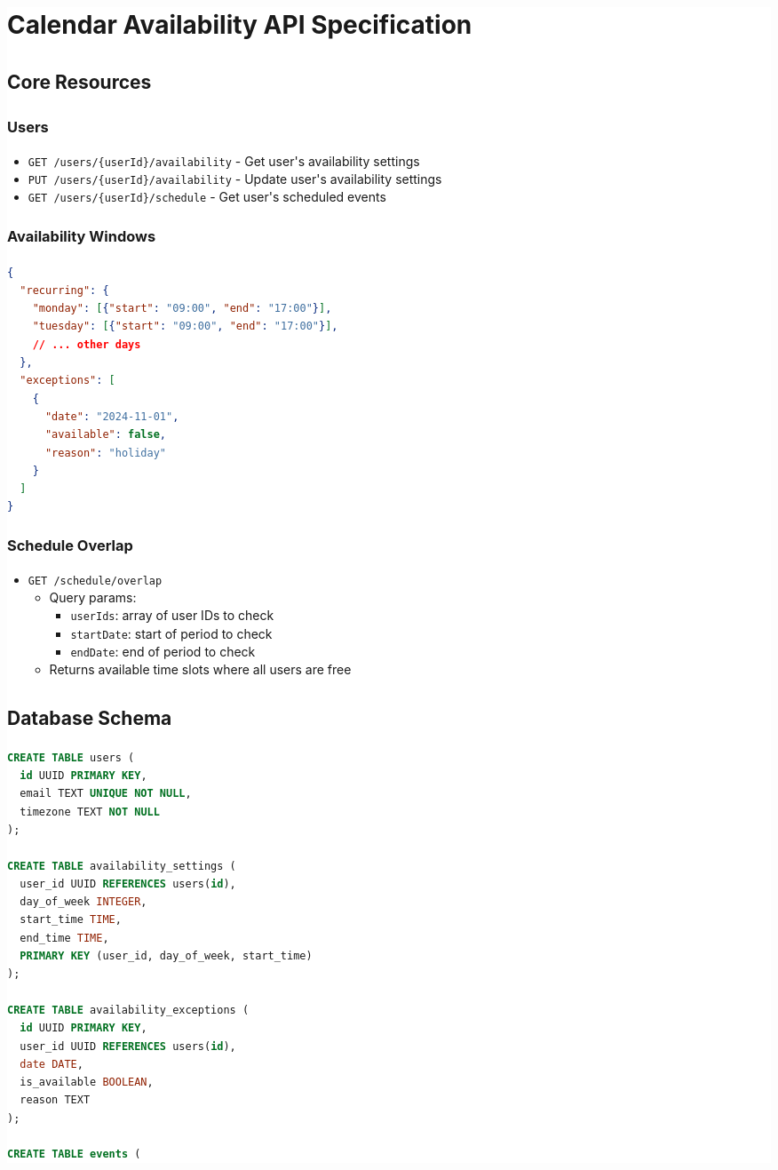 # Calendar Availability API Specification

## Core Resources

### Users
- `GET /users/{userId}/availability` - Get user's availability settings
- `PUT /users/{userId}/availability` - Update user's availability settings
- `GET /users/{userId}/schedule` - Get user's scheduled events

### Availability Windows
```json
{
  "recurring": {
    "monday": [{"start": "09:00", "end": "17:00"}],
    "tuesday": [{"start": "09:00", "end": "17:00"}],
    // ... other days
  },
  "exceptions": [
    {
      "date": "2024-11-01",
      "available": false,
      "reason": "holiday"
    }
  ]
}
```

### Schedule Overlap
- `GET /schedule/overlap`
  - Query params:
    - `userIds`: array of user IDs to check
    - `startDate`: start of period to check
    - `endDate`: end of period to check
  - Returns available time slots where all users are free

## Database Schema

```sql
CREATE TABLE users (
  id UUID PRIMARY KEY,
  email TEXT UNIQUE NOT NULL,
  timezone TEXT NOT NULL
);

CREATE TABLE availability_settings (
  user_id UUID REFERENCES users(id),
  day_of_week INTEGER,
  start_time TIME,
  end_time TIME,
  PRIMARY KEY (user_id, day_of_week, start_time)
);

CREATE TABLE availability_exceptions (
  id UUID PRIMARY KEY,
  user_id UUID REFERENCES users(id),
  date DATE,
  is_available BOOLEAN,
  reason TEXT
);

CREATE TABLE events (
```